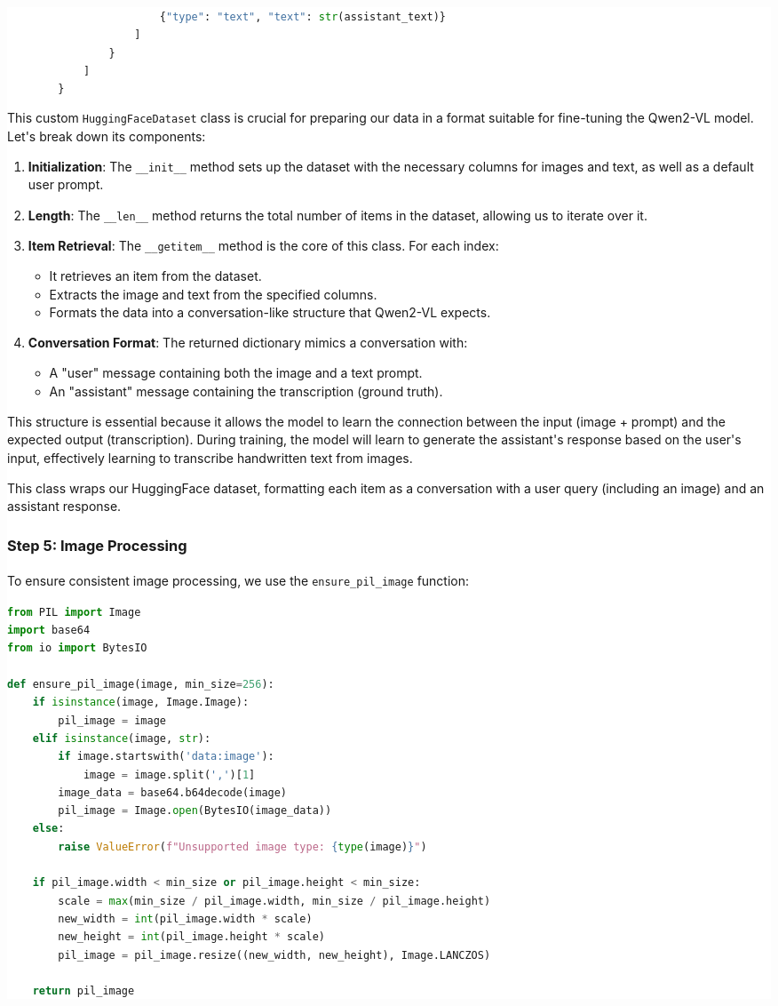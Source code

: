 ```python
                        {"type": "text", "text": str(assistant_text)}
                    ]
                }
            ]
        }
```

This custom `HuggingFaceDataset` class is crucial for preparing our data in a format suitable for fine-tuning the Qwen2-VL model. Let's break down its components:

1. **Initialization**: The `__init__` method sets up the dataset with the necessary columns for images and text, as well as a default user prompt.

2. **Length**: The `__len__` method returns the total number of items in the dataset, allowing us to iterate over it.

3. **Item Retrieval**: The `__getitem__` method is the core of this class. For each index:
   - It retrieves an item from the dataset.
   - Extracts the image and text from the specified columns.
   - Formats the data into a conversation-like structure that Qwen2-VL expects.

4. **Conversation Format**: The returned dictionary mimics a conversation with:
   - A "user" message containing both the image and a text prompt.
   - An "assistant" message containing the transcription (ground truth).

This structure is essential because it allows the model to learn the connection between the input (image + prompt) and the expected output (transcription). During training, the model will learn to generate the assistant's response based on the user's input, effectively learning to transcribe handwritten text from images.

This class wraps our HuggingFace dataset, formatting each item as a conversation with a user query (including an image) and an assistant response.

### Step 5: Image Processing

To ensure consistent image processing, we use the `ensure_pil_image` function:

```python
from PIL import Image
import base64
from io import BytesIO

def ensure_pil_image(image, min_size=256):
    if isinstance(image, Image.Image):
        pil_image = image
    elif isinstance(image, str):
        if image.startswith('data:image'):
            image = image.split(',')[1]
        image_data = base64.b64decode(image)
        pil_image = Image.open(BytesIO(image_data))
    else:
        raise ValueError(f"Unsupported image type: {type(image)}")
    
    if pil_image.width < min_size or pil_image.height < min_size:
        scale = max(min_size / pil_image.width, min_size / pil_image.height)
        new_width = int(pil_image.width * scale)
        new_height = int(pil_image.height * scale)
        pil_image = pil_image.resize((new_width, new_height), Image.LANCZOS)
    
    return pil_image
```
